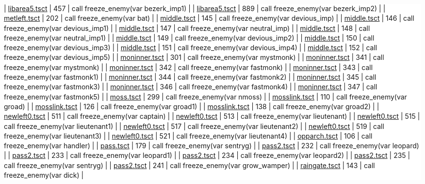 | [libarea5.tsct](../../../out/libarea5.tsct#L457) | 457 | call freeze_enemy(var bezerk_imp1) |
| [libarea5.tsct](../../../out/libarea5.tsct#L889) | 889 | call freeze_enemy(var bezerk_imp2) |
| [metleft.tsct](../../../out/metleft.tsct#L202) | 202 | call freeze_enemy(var bat) |
| [middle.tsct](../../../out/middle.tsct#L145) | 145 | call freeze_enemy(var devious_imp) |
| [middle.tsct](../../../out/middle.tsct#L146) | 146 | call freeze_enemy(var devious_imp1) |
| [middle.tsct](../../../out/middle.tsct#L147) | 147 | call freeze_enemy(var neutral_imp) |
| [middle.tsct](../../../out/middle.tsct#L148) | 148 | call freeze_enemy(var neutral_imp1) |
| [middle.tsct](../../../out/middle.tsct#L149) | 149 | call freeze_enemy(var devious_imp2) |
| [middle.tsct](../../../out/middle.tsct#L150) | 150 | call freeze_enemy(var devious_imp3) |
| [middle.tsct](../../../out/middle.tsct#L151) | 151 | call freeze_enemy(var devious_imp4) |
| [middle.tsct](../../../out/middle.tsct#L152) | 152 | call freeze_enemy(var devious_imp5) |
| [moninner.tsct](../../../out/moninner.tsct#L301) | 301 | call freeze_enemy(var mystmonk) |
| [moninner.tsct](../../../out/moninner.tsct#L341) | 341 | call freeze_enemy(var mystmonk) |
| [moninner.tsct](../../../out/moninner.tsct#L342) | 342 | call freeze_enemy(var fastmonk) |
| [moninner.tsct](../../../out/moninner.tsct#L343) | 343 | call freeze_enemy(var fastmonk1) |
| [moninner.tsct](../../../out/moninner.tsct#L344) | 344 | call freeze_enemy(var fastmonk2) |
| [moninner.tsct](../../../out/moninner.tsct#L345) | 345 | call freeze_enemy(var fastmonk3) |
| [moninner.tsct](../../../out/moninner.tsct#L346) | 346 | call freeze_enemy(var fastmonk4) |
| [moninner.tsct](../../../out/moninner.tsct#L347) | 347 | call freeze_enemy(var fastmonk5) |
| [moss.tsct](../../../out/moss.tsct#L299) | 299 | call freeze_enemy(var nmoss) |
| [mosslink.tsct](../../../out/mosslink.tsct#L110) | 110 | call freeze_enemy(var groad) |
| [mosslink.tsct](../../../out/mosslink.tsct#L126) | 126 | call freeze_enemy(var groad1) |
| [mosslink.tsct](../../../out/mosslink.tsct#L138) | 138 | call freeze_enemy(var groad2) |
| [newleft0.tsct](../../../out/newleft0.tsct#L511) | 511 | call freeze_enemy(var captain) |
| [newleft0.tsct](../../../out/newleft0.tsct#L513) | 513 | call freeze_enemy(var lieutenant) |
| [newleft0.tsct](../../../out/newleft0.tsct#L515) | 515 | call freeze_enemy(var lieutenant1) |
| [newleft0.tsct](../../../out/newleft0.tsct#L517) | 517 | call freeze_enemy(var lieutenant2) |
| [newleft0.tsct](../../../out/newleft0.tsct#L519) | 519 | call freeze_enemy(var lieutenant3) |
| [newleft0.tsct](../../../out/newleft0.tsct#L521) | 521 | call freeze_enemy(var lieutenant4) |
| [opparch.tsct](../../../out/opparch.tsct#L106) | 106 | call freeze_enemy(var handler) |
| [pass.tsct](../../../out/pass.tsct#L179) | 179 | call freeze_enemy(var sentryg) |
| [pass2.tsct](../../../out/pass2.tsct#L232) | 232 | call freeze_enemy(var leopard) |
| [pass2.tsct](../../../out/pass2.tsct#L233) | 233 | call freeze_enemy(var leopard1) |
| [pass2.tsct](../../../out/pass2.tsct#L234) | 234 | call freeze_enemy(var leopard2) |
| [pass2.tsct](../../../out/pass2.tsct#L235) | 235 | call freeze_enemy(var sentryg) |
| [pass2.tsct](../../../out/pass2.tsct#L241) | 241 | call freeze_enemy(var grow_wamper) |
| [raingate.tsct](../../../out/raingate.tsct#L143) | 143 | call freeze_enemy(var dick) |